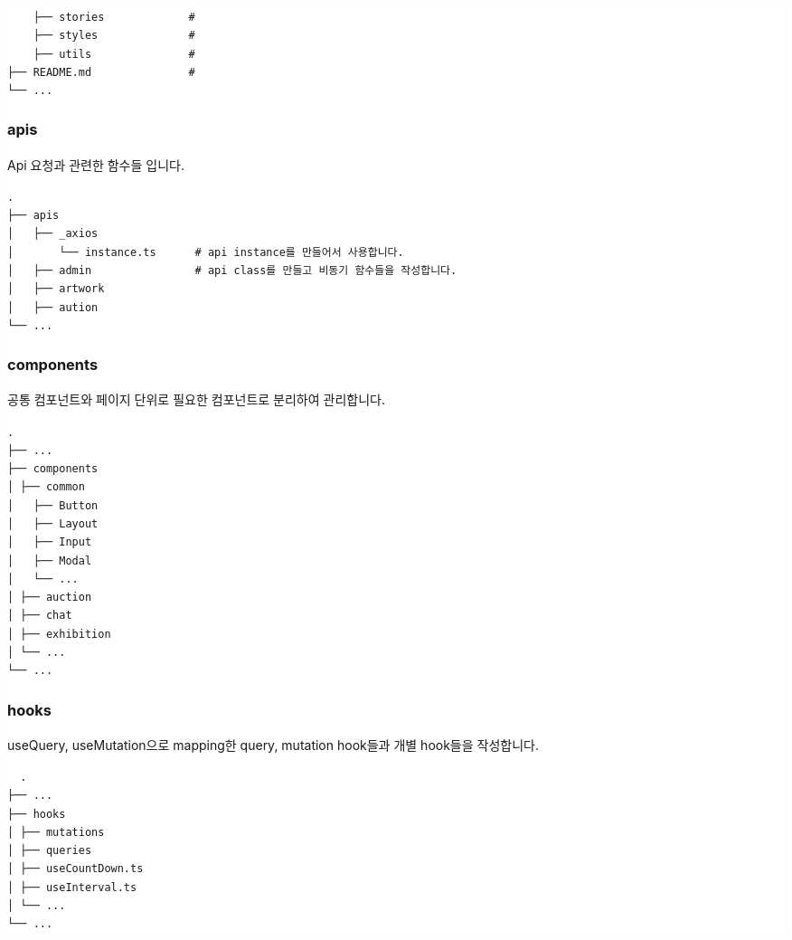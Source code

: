         ├── stories             #
        ├── styles              #
        ├── utils               #
    ├── README.md               #
    └── ...

### apis

Api 요청과 관련한 함수들 입니다.

    .
    ├── apis
    │   ├── _axios
    │       └── instance.ts      # api instance를 만들어서 사용합니다.
    │   ├── admin                # api class를 만들고 비동기 함수들을 작성합니다.
    │   ├── artwork
    │   ├── aution
    └── ...

### components

공통 컴포넌트와 페이지 단위로 필요한 컴포넌트로 분리하여 관리합니다.

    .
    ├── ...
    ├── components
    │ ├── common
    │   ├── Button
    │   ├── Layout
    │   ├── Input
    │   ├── Modal
    │   └── ...
    │ ├── auction
    │ ├── chat
    │ ├── exhibition
    │ └── ...
    └── ...

### hooks

useQuery, useMutation으로 mapping한 query, mutation hook들과 개별 hook들을 작성합니다.

      .
    ├── ...
    ├── hooks
    │ ├── mutations
    │ ├── queries
    │ ├── useCountDown.ts
    │ ├── useInterval.ts
    │ └── ...
    └── ...
